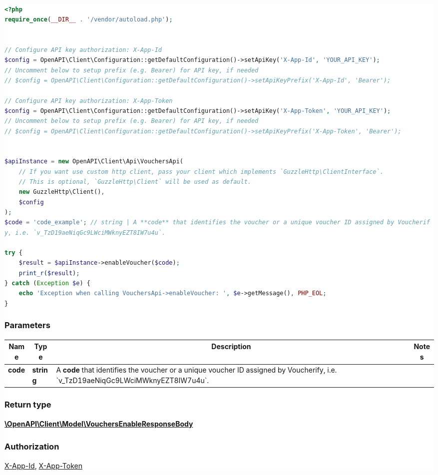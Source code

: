 ```php
<?php
require_once(__DIR__ . '/vendor/autoload.php');


// Configure API key authorization: X-App-Id
$config = OpenAPI\Client\Configuration::getDefaultConfiguration()->setApiKey('X-App-Id', 'YOUR_API_KEY');
// Uncomment below to setup prefix (e.g. Bearer) for API key, if needed
// $config = OpenAPI\Client\Configuration::getDefaultConfiguration()->setApiKeyPrefix('X-App-Id', 'Bearer');

// Configure API key authorization: X-App-Token
$config = OpenAPI\Client\Configuration::getDefaultConfiguration()->setApiKey('X-App-Token', 'YOUR_API_KEY');
// Uncomment below to setup prefix (e.g. Bearer) for API key, if needed
// $config = OpenAPI\Client\Configuration::getDefaultConfiguration()->setApiKeyPrefix('X-App-Token', 'Bearer');


$apiInstance = new OpenAPI\Client\Api\VouchersApi(
    // If you want use custom http client, pass your client which implements `GuzzleHttp\ClientInterface`.
    // This is optional, `GuzzleHttp\Client` will be used as default.
    new GuzzleHttp\Client(),
    $config
);
$code = 'code_example'; // string | A **code** that identifies the voucher or a unique voucher ID assigned by Voucherify, i.e. `v_TzD19aeNiqGc9LWciMWknyEZT8IW7u4u`.

try {
    $result = $apiInstance->enableVoucher($code);
    print_r($result);
} catch (Exception $e) {
    echo 'Exception when calling VouchersApi->enableVoucher: ', $e->getMessage(), PHP_EOL;
}
```

### Parameters

| Name | Type | Description  | Notes |
| ------------- | ------------- | ------------- | ------------- |
| **code** | **string**| A **code** that identifies the voucher or a unique voucher ID assigned by Voucherify, i.e. &#x60;v_TzD19aeNiqGc9LWciMWknyEZT8IW7u4u&#x60;. | |

### Return type

[**\OpenAPI\Client\Model\VouchersEnableResponseBody**](../Model/VouchersEnableResponseBody.md)

### Authorization

[X-App-Id](../../README.md#X-App-Id), [X-App-Token](../../README.md#X-App-Token)
